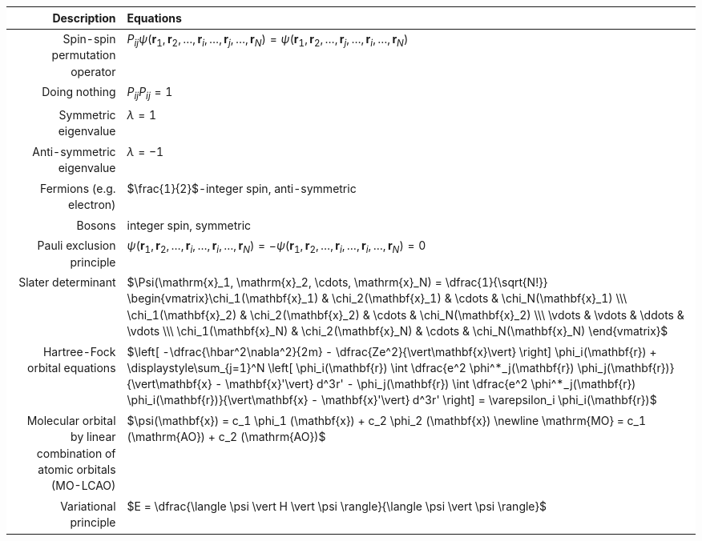 |Description|Equations|
|-:|:-|
|Spin-spin permutation operator|$P_{ij} \psi(\mathbf{r}_1, \mathbf{r}_2, \dots, \mathbf{r}_i, \dots, \mathbf{r}_j, \dots, \mathbf{r}_N) = \psi(\mathbf{r}_1, \mathbf{r}_2, \dots, \mathbf{r}_j, \dots, \mathbf{r}_i, \dots, \mathbf{r}_N)$|
|Doing nothing|$P_{ij}P_{ij} = 1$|
|Symmetric eigenvalue|$\lambda = 1$|
|Anti-symmetric eigenvalue|$\lambda = -1$|
|Fermions (e.g. electron)|$\frac{1}{2}$-integer spin, anti-symmetric|
|Bosons|integer spin, symmetric|
|Pauli exclusion principle|$\psi(\mathbf{r}_1, \mathbf{r}_2, \dots, \mathbf{r}_i, \dots, \mathbf{r}_i, \dots, \mathbf{r}_N) = - \psi(\mathbf{r}_1, \mathbf{r}_2, \dots, \mathbf{r}_i, \dots, \mathbf{r}_i, \dots, \mathbf{r}_N) = 0$|
|Slater determinant|$\Psi(\mathrm{x}_1, \mathrm{x}_2, \cdots, \mathrm{x}_N) = \dfrac{1}{\sqrt{N!}} \begin{vmatrix}\chi_1(\mathbf{x}_1) & \chi_2(\mathbf{x}_1) & \cdots & \chi_N(\mathbf{x}_1) \\\ \chi_1(\mathbf{x}_2) & \chi_2(\mathbf{x}_2) & \cdots & \chi_N(\mathbf{x}_2) \\\ \vdots & \vdots & \ddots & \vdots \\\ \chi_1(\mathbf{x}_N) & \chi_2(\mathbf{x}_N) & \cdots & \chi_N(\mathbf{x}_N) \end{vmatrix}$|
|Hartree-Fock orbital equations|$\left[ -\dfrac{\hbar^2\nabla^2}{2m} - \dfrac{Ze^2}{\vert\mathbf{x}\vert} \right] \phi_i(\mathbf{r}) + \displaystyle\sum_{j=1}^N \left[ \phi_i(\mathbf{r}) \int \dfrac{e^2 \phi^*_j(\mathbf{r}) \phi_j(\mathbf{r})}{\vert\mathbf{x} - \mathbf{x}'\vert} d^3r' - \phi_j(\mathbf{r}) \int \dfrac{e^2 \phi^*_j(\mathbf{r}) \phi_i(\mathbf{r})}{\vert\mathbf{x} - \mathbf{x}'\vert} d^3r' \right] = \varepsilon_i \phi_i(\mathbf{r})$|
|Molecular orbital by linear combination of atomic orbitals (MO-LCAO)|$\psi(\mathbf{x}) = c_1 \phi_1 (\mathbf{x}) + c_2 \phi_2 (\mathbf{x}) \newline \mathrm{MO} = c_1 (\mathrm{AO}) + c_2 (\mathrm{AO})$|
|Variational principle|$E = \dfrac{\langle \psi \vert H \vert \psi \rangle}{\langle \psi \vert \psi \rangle}$|
